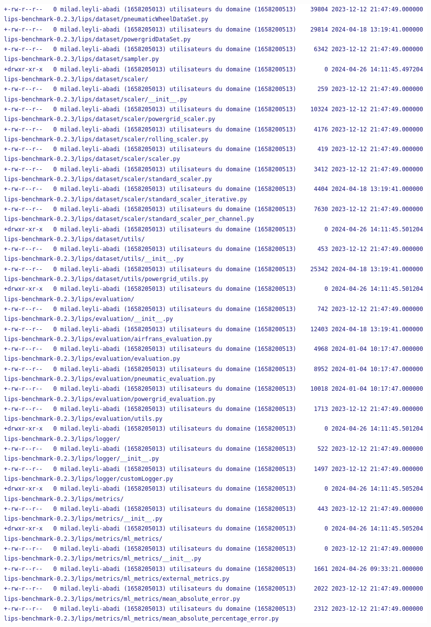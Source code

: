 ```diff
+-rw-r--r--   0 milad.leyli-abadi (1658205013) utilisateurs du domaine (1658200513)    39804 2023-12-12 21:47:49.000000 lips-benchmark-0.2.3/lips/dataset/pneumaticWheelDataSet.py
+-rw-r--r--   0 milad.leyli-abadi (1658205013) utilisateurs du domaine (1658200513)    29814 2024-04-18 13:19:41.000000 lips-benchmark-0.2.3/lips/dataset/powergridDataSet.py
+-rw-r--r--   0 milad.leyli-abadi (1658205013) utilisateurs du domaine (1658200513)     6342 2023-12-12 21:47:49.000000 lips-benchmark-0.2.3/lips/dataset/sampler.py
+drwxr-xr-x   0 milad.leyli-abadi (1658205013) utilisateurs du domaine (1658200513)        0 2024-04-26 14:11:45.497204 lips-benchmark-0.2.3/lips/dataset/scaler/
+-rw-r--r--   0 milad.leyli-abadi (1658205013) utilisateurs du domaine (1658200513)      259 2023-12-12 21:47:49.000000 lips-benchmark-0.2.3/lips/dataset/scaler/__init__.py
+-rw-r--r--   0 milad.leyli-abadi (1658205013) utilisateurs du domaine (1658200513)    10324 2023-12-12 21:47:49.000000 lips-benchmark-0.2.3/lips/dataset/scaler/powergrid_scaler.py
+-rw-r--r--   0 milad.leyli-abadi (1658205013) utilisateurs du domaine (1658200513)     4176 2023-12-12 21:47:49.000000 lips-benchmark-0.2.3/lips/dataset/scaler/rolling_scaler.py
+-rw-r--r--   0 milad.leyli-abadi (1658205013) utilisateurs du domaine (1658200513)      419 2023-12-12 21:47:49.000000 lips-benchmark-0.2.3/lips/dataset/scaler/scaler.py
+-rw-r--r--   0 milad.leyli-abadi (1658205013) utilisateurs du domaine (1658200513)     3412 2023-12-12 21:47:49.000000 lips-benchmark-0.2.3/lips/dataset/scaler/standard_scaler.py
+-rw-r--r--   0 milad.leyli-abadi (1658205013) utilisateurs du domaine (1658200513)     4404 2024-04-18 13:19:41.000000 lips-benchmark-0.2.3/lips/dataset/scaler/standard_scaler_iterative.py
+-rw-r--r--   0 milad.leyli-abadi (1658205013) utilisateurs du domaine (1658200513)     7630 2023-12-12 21:47:49.000000 lips-benchmark-0.2.3/lips/dataset/scaler/standard_scaler_per_channel.py
+drwxr-xr-x   0 milad.leyli-abadi (1658205013) utilisateurs du domaine (1658200513)        0 2024-04-26 14:11:45.501204 lips-benchmark-0.2.3/lips/dataset/utils/
+-rw-r--r--   0 milad.leyli-abadi (1658205013) utilisateurs du domaine (1658200513)      453 2023-12-12 21:47:49.000000 lips-benchmark-0.2.3/lips/dataset/utils/__init__.py
+-rw-r--r--   0 milad.leyli-abadi (1658205013) utilisateurs du domaine (1658200513)    25342 2024-04-18 13:19:41.000000 lips-benchmark-0.2.3/lips/dataset/utils/powergrid_utils.py
+drwxr-xr-x   0 milad.leyli-abadi (1658205013) utilisateurs du domaine (1658200513)        0 2024-04-26 14:11:45.501204 lips-benchmark-0.2.3/lips/evaluation/
+-rw-r--r--   0 milad.leyli-abadi (1658205013) utilisateurs du domaine (1658200513)      742 2023-12-12 21:47:49.000000 lips-benchmark-0.2.3/lips/evaluation/__init__.py
+-rw-r--r--   0 milad.leyli-abadi (1658205013) utilisateurs du domaine (1658200513)    12403 2024-04-18 13:19:41.000000 lips-benchmark-0.2.3/lips/evaluation/airfrans_evaluation.py
+-rw-r--r--   0 milad.leyli-abadi (1658205013) utilisateurs du domaine (1658200513)     4968 2024-01-04 10:17:47.000000 lips-benchmark-0.2.3/lips/evaluation/evaluation.py
+-rw-r--r--   0 milad.leyli-abadi (1658205013) utilisateurs du domaine (1658200513)     8952 2024-01-04 10:17:47.000000 lips-benchmark-0.2.3/lips/evaluation/pneumatic_evaluation.py
+-rw-r--r--   0 milad.leyli-abadi (1658205013) utilisateurs du domaine (1658200513)    10018 2024-01-04 10:17:47.000000 lips-benchmark-0.2.3/lips/evaluation/powergrid_evaluation.py
+-rw-r--r--   0 milad.leyli-abadi (1658205013) utilisateurs du domaine (1658200513)     1713 2023-12-12 21:47:49.000000 lips-benchmark-0.2.3/lips/evaluation/utils.py
+drwxr-xr-x   0 milad.leyli-abadi (1658205013) utilisateurs du domaine (1658200513)        0 2024-04-26 14:11:45.501204 lips-benchmark-0.2.3/lips/logger/
+-rw-r--r--   0 milad.leyli-abadi (1658205013) utilisateurs du domaine (1658200513)      522 2023-12-12 21:47:49.000000 lips-benchmark-0.2.3/lips/logger/__init__.py
+-rw-r--r--   0 milad.leyli-abadi (1658205013) utilisateurs du domaine (1658200513)     1497 2023-12-12 21:47:49.000000 lips-benchmark-0.2.3/lips/logger/customLogger.py
+drwxr-xr-x   0 milad.leyli-abadi (1658205013) utilisateurs du domaine (1658200513)        0 2024-04-26 14:11:45.505204 lips-benchmark-0.2.3/lips/metrics/
+-rw-r--r--   0 milad.leyli-abadi (1658205013) utilisateurs du domaine (1658200513)      443 2023-12-12 21:47:49.000000 lips-benchmark-0.2.3/lips/metrics/__init__.py
+drwxr-xr-x   0 milad.leyli-abadi (1658205013) utilisateurs du domaine (1658200513)        0 2024-04-26 14:11:45.505204 lips-benchmark-0.2.3/lips/metrics/ml_metrics/
+-rw-r--r--   0 milad.leyli-abadi (1658205013) utilisateurs du domaine (1658200513)        0 2023-12-12 21:47:49.000000 lips-benchmark-0.2.3/lips/metrics/ml_metrics/__init__.py
+-rw-r--r--   0 milad.leyli-abadi (1658205013) utilisateurs du domaine (1658200513)     1661 2024-04-26 09:33:21.000000 lips-benchmark-0.2.3/lips/metrics/ml_metrics/external_metrics.py
+-rw-r--r--   0 milad.leyli-abadi (1658205013) utilisateurs du domaine (1658200513)     2022 2023-12-12 21:47:49.000000 lips-benchmark-0.2.3/lips/metrics/ml_metrics/mean_absolute_error.py
+-rw-r--r--   0 milad.leyli-abadi (1658205013) utilisateurs du domaine (1658200513)     2312 2023-12-12 21:47:49.000000 lips-benchmark-0.2.3/lips/metrics/ml_metrics/mean_absolute_percentage_error.py
```